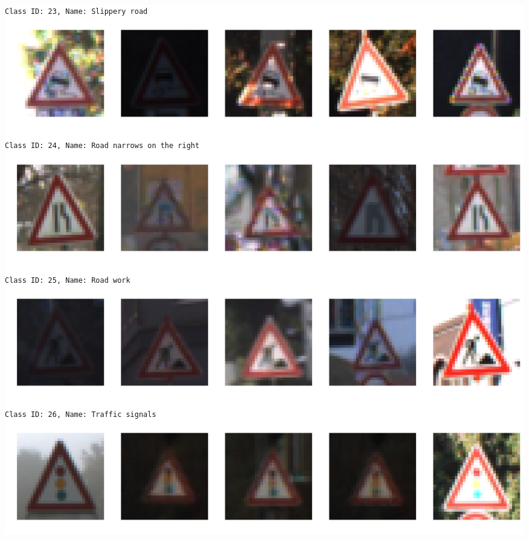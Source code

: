 
    Class ID: 23, Name: Slippery road



![png](writeup/output_11_47.png)


    Class ID: 24, Name: Road narrows on the right



![png](writeup/output_11_49.png)


    Class ID: 25, Name: Road work



![png](writeup/output_11_51.png)


    Class ID: 26, Name: Traffic signals



![png](writeup/output_11_53.png)
